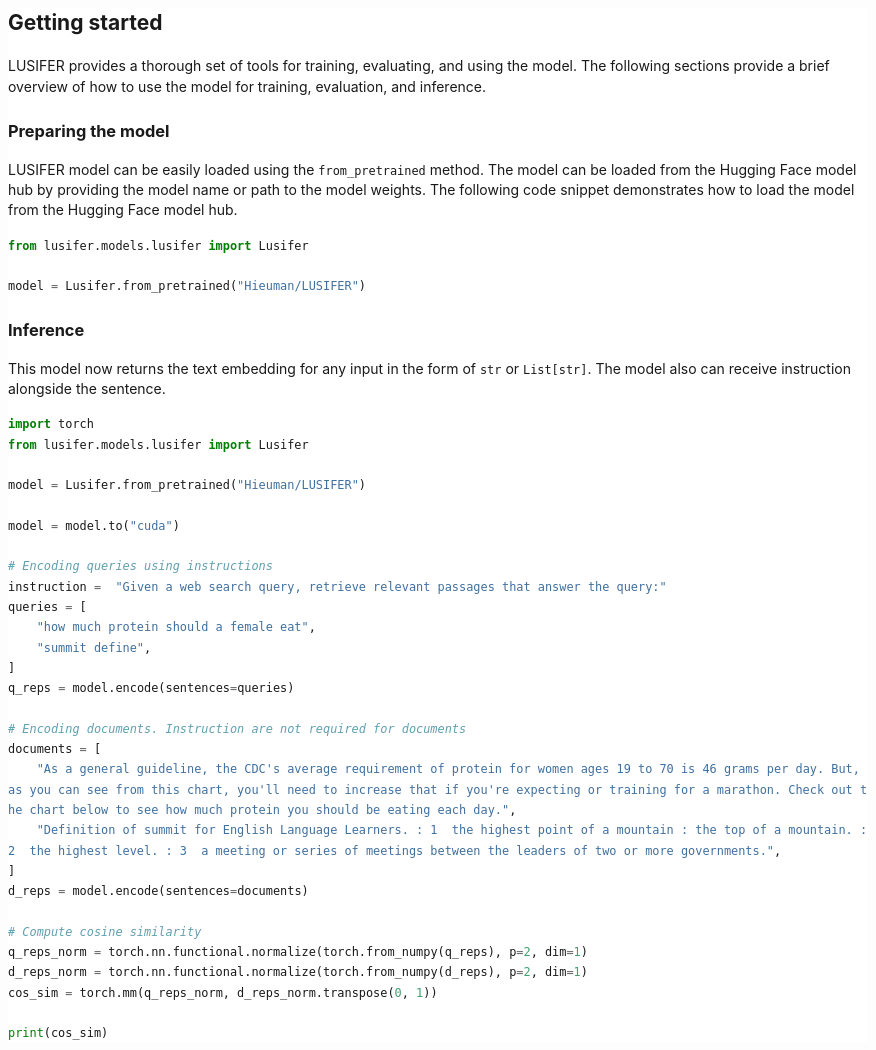 ## Getting started
LUSIFER provides a thorough set of tools for training, evaluating, and using the model. The following sections provide a brief overview of how to use the model for training, evaluation, and inference.

### Preparing the model
LUSIFER model can be easily loaded using the `from_pretrained` method. The model can be loaded from the Hugging Face model hub by providing the model name or path to the model weights. The following code snippet demonstrates how to load the model from the Hugging Face model hub.

```python
from lusifer.models.lusifer import Lusifer

model = Lusifer.from_pretrained("Hieuman/LUSIFER")
```

### Inference
This model now returns the text embedding for any input in the form of `str` or `List[str]`. The model also can receive instruction alongside the sentence.

```python
import torch
from lusifer.models.lusifer import Lusifer

model = Lusifer.from_pretrained("Hieuman/LUSIFER")

model = model.to("cuda")

# Encoding queries using instructions
instruction =  "Given a web search query, retrieve relevant passages that answer the query:"
queries = [
    "how much protein should a female eat",
    "summit define",
]
q_reps = model.encode(sentences=queries)

# Encoding documents. Instruction are not required for documents
documents = [
    "As a general guideline, the CDC's average requirement of protein for women ages 19 to 70 is 46 grams per day. But, as you can see from this chart, you'll need to increase that if you're expecting or training for a marathon. Check out the chart below to see how much protein you should be eating each day.",
    "Definition of summit for English Language Learners. : 1  the highest point of a mountain : the top of a mountain. : 2  the highest level. : 3  a meeting or series of meetings between the leaders of two or more governments.",
]
d_reps = model.encode(sentences=documents)

# Compute cosine similarity
q_reps_norm = torch.nn.functional.normalize(torch.from_numpy(q_reps), p=2, dim=1)
d_reps_norm = torch.nn.functional.normalize(torch.from_numpy(d_reps), p=2, dim=1)
cos_sim = torch.mm(q_reps_norm, d_reps_norm.transpose(0, 1))

print(cos_sim)
```
